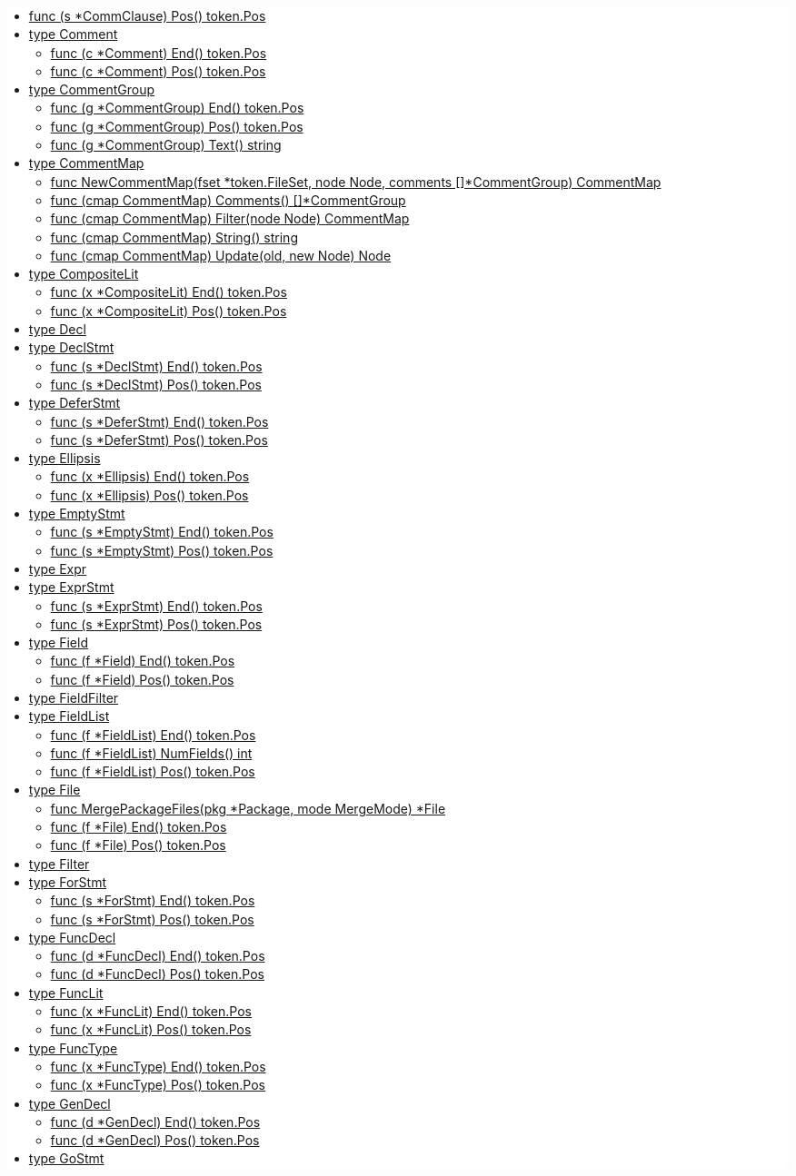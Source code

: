   - [func (s *CommClause) Pos() token.Pos](#CommClause.Pos)
- [type Comment](#Comment)
  - [func (c *Comment) End() token.Pos](#Comment.End)
  - [func (c *Comment) Pos() token.Pos](#Comment.Pos)
- [type CommentGroup](#CommentGroup)
  - [func (g *CommentGroup) End() token.Pos](#CommentGroup.End)
  - [func (g *CommentGroup) Pos() token.Pos](#CommentGroup.Pos)
  - [func (g *CommentGroup) Text() string](#CommentGroup.Text)
- [type CommentMap](#CommentMap)
  - [func NewCommentMap(fset *token.FileSet, node Node, comments []*CommentGroup) CommentMap](#NewCommentMap)
  - [func (cmap CommentMap) Comments() []*CommentGroup](#CommentMap.Comments)
  - [func (cmap CommentMap) Filter(node Node) CommentMap](#CommentMap.Filter)
  - [func (cmap CommentMap) String() string](#CommentMap.String)
  - [func (cmap CommentMap) Update(old, new Node) Node](#CommentMap.Update)
- [type CompositeLit](#CompositeLit)
  - [func (x *CompositeLit) End() token.Pos](#CompositeLit.End)
  - [func (x *CompositeLit) Pos() token.Pos](#CompositeLit.Pos)
- [type Decl](#Decl)
- [type DeclStmt](#DeclStmt)
  - [func (s *DeclStmt) End() token.Pos](#DeclStmt.End)
  - [func (s *DeclStmt) Pos() token.Pos](#DeclStmt.Pos)
- [type DeferStmt](#DeferStmt)
  - [func (s *DeferStmt) End() token.Pos](#DeferStmt.End)
  - [func (s *DeferStmt) Pos() token.Pos](#DeferStmt.Pos)
- [type Ellipsis](#Ellipsis)
  - [func (x *Ellipsis) End() token.Pos](#Ellipsis.End)
  - [func (x *Ellipsis) Pos() token.Pos](#Ellipsis.Pos)
- [type EmptyStmt](#EmptyStmt)
  - [func (s *EmptyStmt) End() token.Pos](#EmptyStmt.End)
  - [func (s *EmptyStmt) Pos() token.Pos](#EmptyStmt.Pos)
- [type Expr](#Expr)
- [type ExprStmt](#ExprStmt)
  - [func (s *ExprStmt) End() token.Pos](#ExprStmt.End)
  - [func (s *ExprStmt) Pos() token.Pos](#ExprStmt.Pos)
- [type Field](#Field)
  - [func (f *Field) End() token.Pos](#Field.End)
  - [func (f *Field) Pos() token.Pos](#Field.Pos)
- [type FieldFilter](#FieldFilter)
- [type FieldList](#FieldList)
  - [func (f *FieldList) End() token.Pos](#FieldList.End)
  - [func (f *FieldList) NumFields() int](#FieldList.NumFields)
  - [func (f *FieldList) Pos() token.Pos](#FieldList.Pos)
- [type File](#File)
  - [func MergePackageFiles(pkg *Package, mode MergeMode) *File](#MergePackageFiles)
  - [func (f *File) End() token.Pos](#File.End)
  - [func (f *File) Pos() token.Pos](#File.Pos)
- [type Filter](#Filter)
- [type ForStmt](#ForStmt)
  - [func (s *ForStmt) End() token.Pos](#ForStmt.End)
  - [func (s *ForStmt) Pos() token.Pos](#ForStmt.Pos)
- [type FuncDecl](#FuncDecl)
  - [func (d *FuncDecl) End() token.Pos](#FuncDecl.End)
  - [func (d *FuncDecl) Pos() token.Pos](#FuncDecl.Pos)
- [type FuncLit](#FuncLit)
  - [func (x *FuncLit) End() token.Pos](#FuncLit.End)
  - [func (x *FuncLit) Pos() token.Pos](#FuncLit.Pos)
- [type FuncType](#FuncType)
  - [func (x *FuncType) End() token.Pos](#FuncType.End)
  - [func (x *FuncType) Pos() token.Pos](#FuncType.Pos)
- [type GenDecl](#GenDecl)
  - [func (d *GenDecl) End() token.Pos](#GenDecl.End)
  - [func (d *GenDecl) Pos() token.Pos](#GenDecl.Pos)
- [type GoStmt](#GoStmt)